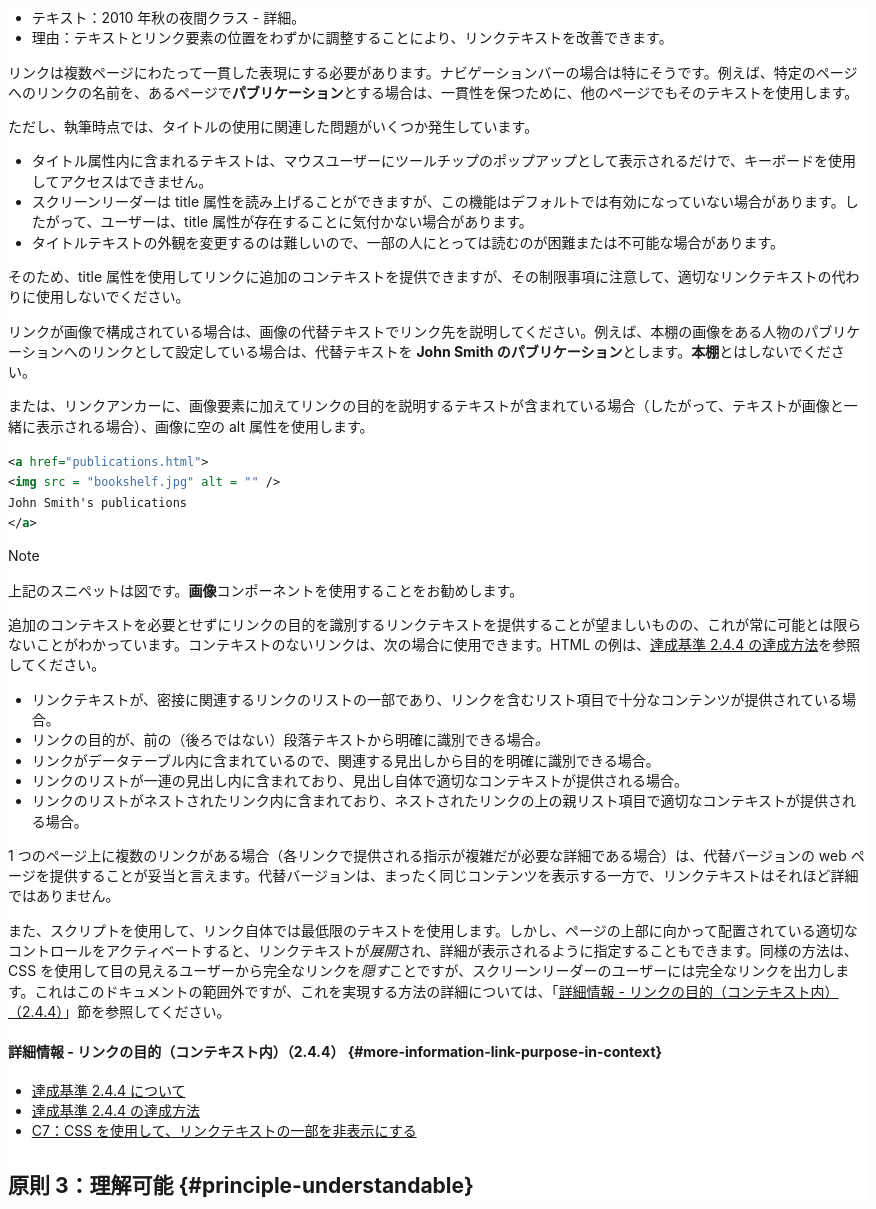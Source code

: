    * テキスト：2010 年秋の夜間クラス - 詳細。
   * 理由：テキストとリンク要素の位置をわずかに調整することにより、リンクテキストを改善できます。

リンクは複数ページにわたって一貫した表現にする必要があります。ナビゲーションバーの場合は特にそうです。例えば、特定のページへのリンクの名前を、あるページで&#x200B;**パブリケーション**&#x200B;とする場合は、一貫性を保つために、他のページでもそのテキストを使用します。

ただし、執筆時点では、タイトルの使用に関連した問題がいくつか発生しています。

* タイトル属性内に含まれるテキストは、マウスユーザーにツールチップのポップアップとして表示されるだけで、キーボードを使用してアクセスはできません。
* スクリーンリーダーは title 属性を読み上げることができますが、この機能はデフォルトでは有効になっていない場合があります。したがって、ユーザーは、title 属性が存在することに気付かない場合があります。
* タイトルテキストの外観を変更するのは難しいので、一部の人にとっては読むのが困難または不可能な場合があります。

そのため、title 属性を使用してリンクに追加のコンテキストを提供できますが、その制限事項に注意して、適切なリンクテキストの代わりに使用しないでください。

リンクが画像で構成されている場合は、画像の代替テキストでリンク先を説明してください。例えば、本棚の画像をある人物のパブリケーションへのリンクとして設定している場合は、代替テキストを **John Smith のパブリケーション**&#x200B;とします。**本棚**&#x200B;とはしないでください。

または、リンクアンカーに、画像要素に加えてリンクの目的を説明するテキストが含まれている場合（したがって、テキストが画像と一緒に表示される場合）、画像に空の alt 属性を使用します。

```xml
<a href="publications.html">
<img src = "bookshelf.jpg" alt = "" />
John Smith's publications
</a>
```

>[!NOTE]
>
>上記のスニペットは図です。**画像**&#x200B;コンポーネントを使用することをお勧めします。

追加のコンテキストを必要とせずにリンクの目的を識別するリンクテキストを提供することが望ましいものの、これが常に可能とは限らないことがわかっています。コンテキストのないリンクは、次の場合に使用できます。HTML の例は、[達成基準 2.4.4 の達成方法](https://www.w3.org/WAI/WCAG21/quickref/?versions=2.0#qr-navigation-mechanisms-refs)を参照してください。

* リンクテキストが、密接に関連するリンクのリストの一部であり、リンクを含むリスト項目で十分なコンテンツが提供されている場合。
* リンクの目的が、前の（後ろではない）段落テキストから明確に識別できる場合&#x200B;*。*
* リンクがデータテーブル内に含まれているので、関連する見出しから目的を明確に識別できる場合。
* リンクのリストが一連の見出し内に含まれており、見出し自体で適切なコンテキストが提供される場合。
* リンクのリストがネストされたリンク内に含まれており、ネストされたリンクの上の親リスト項目で適切なコンテキストが提供される場合。

1 つのページ上に複数のリンクがある場合（各リンクで提供される指示が複雑だが必要な詳細である場合）は、代替バージョンの web ページを提供することが妥当と言えます。代替バージョンは、まったく同じコンテンツを表示する一方で、リンクテキストはそれほど詳細ではありません。

また、スクリプトを使用して、リンク自体では最低限のテキストを使用します。しかし、ページの上部に向かって配置されている適切なコントロールをアクティベートすると、リンクテキストが&#x200B;*展開*&#x200B;され、詳細が表示されるように指定することもできます。同様の方法は、CSS を使用して目の見えるユーザーから完全なリンクを&#x200B;*隠す*&#x200B;ことですが、スクリーンリーダーのユーザーには完全なリンクを出力します。これはこのドキュメントの範囲外ですが、これを実現する方法の詳細については、「[詳細情報 - リンクの目的（コンテキスト内）（2.4.4）](#more-information-link-purpose-in-context)」節を参照してください。

#### 詳細情報 - リンクの目的（コンテキスト内）（2.4.4） {#more-information-link-purpose-in-context}

* [達成基準 2.4.4 について](https://www.w3.org/TR/UNDERSTANDING-WCAG20/navigation-mechanisms-refs.html)
* [達成基準 2.4.4 の達成方法](https://www.w3.org/WAI/WCAG21/quickref/?versions=2.0#qr-navigation-mechanisms-refs)
* [C7：CSS を使用して、リンクテキストの一部を非表示にする](https://www.w3.org/TR/2008/NOTE-WCAG20-TECHS-20081211/C7)

## 原則 3：理解可能 {#principle-understandable}
